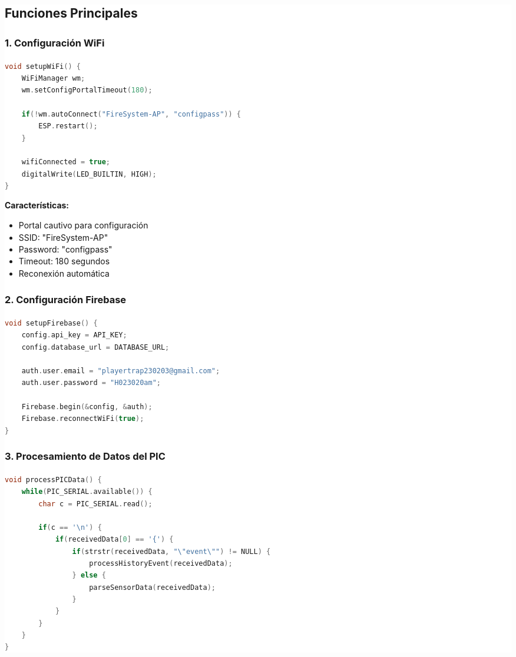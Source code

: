 ## Funciones Principales

### 1. Configuración WiFi
```cpp
void setupWiFi() {
    WiFiManager wm;
    wm.setConfigPortalTimeout(180);
    
    if(!wm.autoConnect("FireSystem-AP", "configpass")) {
        ESP.restart();
    }
    
    wifiConnected = true;
    digitalWrite(LED_BUILTIN, HIGH);
}
```

**Características:**
- Portal cautivo para configuración
- SSID: "FireSystem-AP"
- Password: "configpass"
- Timeout: 180 segundos
- Reconexión automática

### 2. Configuración Firebase
```cpp
void setupFirebase() {
    config.api_key = API_KEY;
    config.database_url = DATABASE_URL;
    
    auth.user.email = "playertrap230203@gmail.com";
    auth.user.password = "H023020am";
    
    Firebase.begin(&config, &auth);
    Firebase.reconnectWiFi(true);
}
```

### 3. Procesamiento de Datos del PIC
```cpp
void processPICData() {
    while(PIC_SERIAL.available()) {
        char c = PIC_SERIAL.read();
        
        if(c == '\n') {
            if(receivedData[0] == '{') {
                if(strstr(receivedData, "\"event\"") != NULL) {
                    processHistoryEvent(receivedData);
                } else {
                    parseSensorData(receivedData);
                }
            }
        }
    }
}
```
